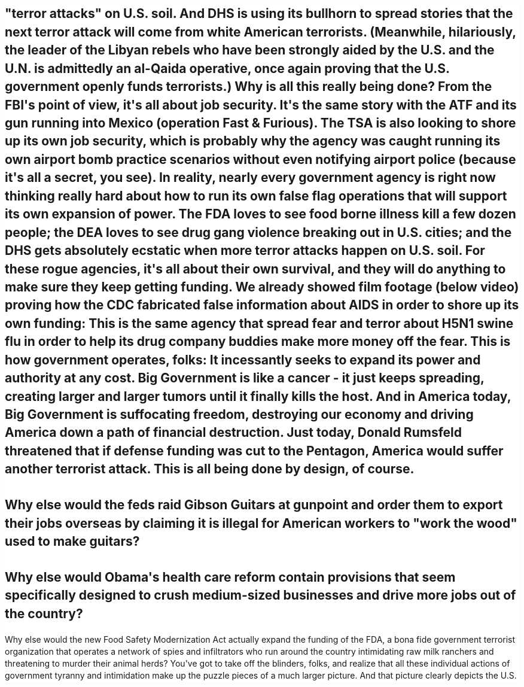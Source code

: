 "terror attacks" on U.S. soil.
And DHS is using its bullhorn to spread stories
that the next terror attack will come from
white American terrorists.
(Meanwhile, hilariously, the leader of the
Libyan rebels who have been strongly aided by the U.S. and the U.N.
is
admittedly an al-Qaida operative, once again proving that the U.S.
government openly funds terrorists.)
Why is all this really being done? From the FBI's point of view, it's all
about job security. It's the same story with the ATF and its gun running
into Mexico (operation Fast & Furious).
The TSA is also looking to shore up its own job security, which is probably
why the agency was caught running its own
airport bomb practice scenarios without even notifying airport
police (because it's all a secret, you see).
In reality, nearly every government agency is right now thinking really hard
about how to run its own false flag operations that will support its own
expansion of power. The FDA loves to see food borne illness kill a few dozen
people; the DEA loves to see drug gang violence breaking out in U.S. cities;
and the DHS gets absolutely ecstatic when more terror attacks happen on U.S.
soil.
For these rogue agencies, it's all about their
own survival, and they will do anything to make sure they keep getting
funding.
We already showed film footage (below video) proving how the CDC
fabricated false information about AIDS in order to shore up its own funding:
This is the same agency that
spread
fear and terror about H5N1 swine flu in
order to help its drug company buddies make more money off the fear.
This is how government operates, folks: It incessantly seeks to expand its
power and authority at any cost. Big Government is like a cancer - it just
keeps spreading, creating larger and larger tumors until it finally kills
the host. And in America today,
Big Government is suffocating freedom,
destroying our economy and driving America down a path of financial
destruction.
Just today,
Donald Rumsfeld threatened
that if defense funding was cut to the Pentagon, America would suffer
another terrorist attack.
This is all being done by design, of course.
-
Why else would the feds raid Gibson
Guitars at gunpoint and order them to export their jobs overseas by
claiming it is illegal for American workers to
"work
the wood" used to make guitars?
-
Why else would Obama's health care reform contain provisions that seem
specifically designed to crush medium-sized businesses and drive more jobs
out of the country?
-
Why else would the new Food Safety Modernization
Act actually expand the funding of the FDA, a bona fide government
terrorist organization that operates a network of
spies and infiltrators who run
around the country intimidating raw milk ranchers and threatening to
murder their animal herds?
You've got to take off the blinders, folks, and realize that all these
individual actions of government tyranny and intimidation make up the puzzle
pieces of a much larger picture.
And that picture clearly depicts the U.S.